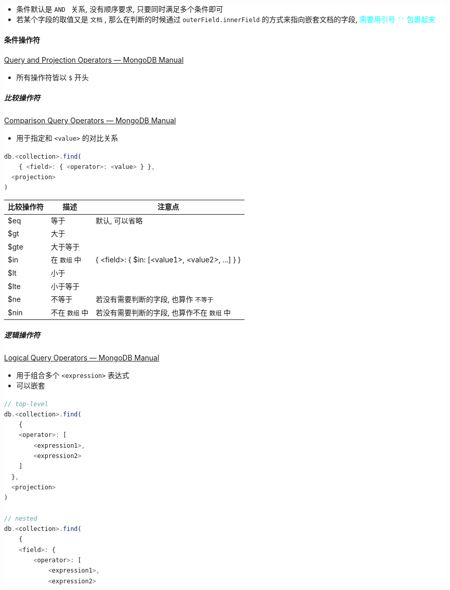 - 条件默认是 `AND ` 关系, 没有顺序要求, 只要同时满足多个条件即可
- 若某个字段的取值又是 `文档` , 那么在判断的时候通过 `outerField.innerField` 的方式来指向嵌套文档的字段, <span style="color: #0ff;">需要用引号 `''` 包裹起来</span>

#### 条件操作符

[Query and Projection Operators — MongoDB Manual](https://docs.mongodb.com/manual/reference/operator/query/)

- 所有操作符皆以 `$` 开头

##### 比较操作符

[Comparison Query Operators — MongoDB Manual](https://docs.mongodb.com/manual/reference/operator/query-comparison/)

- 用于指定和 `<value>` 的对比关系

```js
db.<collection>.find(
	{ <field>: { <operator>: <value> } },
  <projection>
)
```

| 比较操作符 | 描述           | 注意点                                             |
| ---------- | -------------- | -------------------------------------------------- |
| $eq        | 等于           | 默认, 可以省略                                     |
| $gt        | 大于           |                                                    |
| $gte       | 大于等于       |                                                    |
| $in |在 `数组` 中|{ \<field>: { $in: [\<value1>, \<value2>, ...] } }|
| $lt        | 小于           |                                                    |
| $lte       | 小于等于       |                                                    |
| $ne        | 不等于         | 若没有需要判断的字段, 也算作 `不等于`              |
| $nin       | 不在 `数组` 中 | 若没有需要判断的字段, 也算作不在 `数组` 中         |

##### 逻辑操作符

[Logical Query Operators — MongoDB Manual](https://docs.mongodb.com/manual/reference/operator/query-logical/)

- 用于组合多个 `<expression>` 表达式
- 可以嵌套

```js
// top-level
db.<collection>.find(
	{
    <operator>: [
    	<expression1>,
    	<expression2>
    ]
  },
  <projection>
)
  
// nested
db.<collection>.find(
	{
    <field>: {
    	<operator>: [
    		<expression1>,
    		<expression2>
```